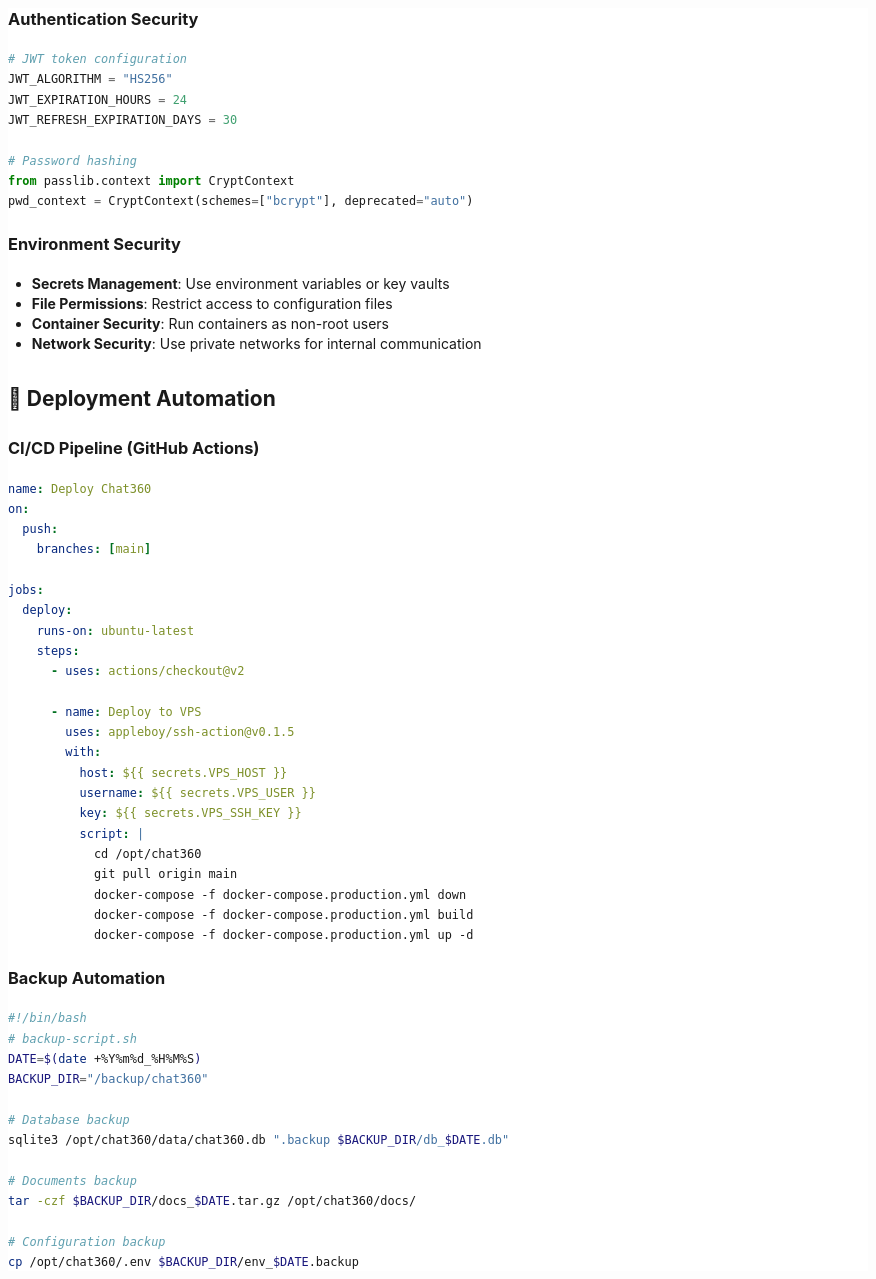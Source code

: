### Authentication Security
```python
# JWT token configuration
JWT_ALGORITHM = "HS256"
JWT_EXPIRATION_HOURS = 24
JWT_REFRESH_EXPIRATION_DAYS = 30

# Password hashing
from passlib.context import CryptContext
pwd_context = CryptContext(schemes=["bcrypt"], deprecated="auto")
```

### Environment Security
- **Secrets Management**: Use environment variables or key vaults
- **File Permissions**: Restrict access to configuration files
- **Container Security**: Run containers as non-root users
- **Network Security**: Use private networks for internal communication

## 🚀 Deployment Automation

### CI/CD Pipeline (GitHub Actions)
```yaml
name: Deploy Chat360
on:
  push:
    branches: [main]

jobs:
  deploy:
    runs-on: ubuntu-latest
    steps:
      - uses: actions/checkout@v2

      - name: Deploy to VPS
        uses: appleboy/ssh-action@v0.1.5
        with:
          host: ${{ secrets.VPS_HOST }}
          username: ${{ secrets.VPS_USER }}
          key: ${{ secrets.VPS_SSH_KEY }}
          script: |
            cd /opt/chat360
            git pull origin main
            docker-compose -f docker-compose.production.yml down
            docker-compose -f docker-compose.production.yml build
            docker-compose -f docker-compose.production.yml up -d
```

### Backup Automation
```bash
#!/bin/bash
# backup-script.sh
DATE=$(date +%Y%m%d_%H%M%S)
BACKUP_DIR="/backup/chat360"

# Database backup
sqlite3 /opt/chat360/data/chat360.db ".backup $BACKUP_DIR/db_$DATE.db"

# Documents backup
tar -czf $BACKUP_DIR/docs_$DATE.tar.gz /opt/chat360/docs/

# Configuration backup
cp /opt/chat360/.env $BACKUP_DIR/env_$DATE.backup
```